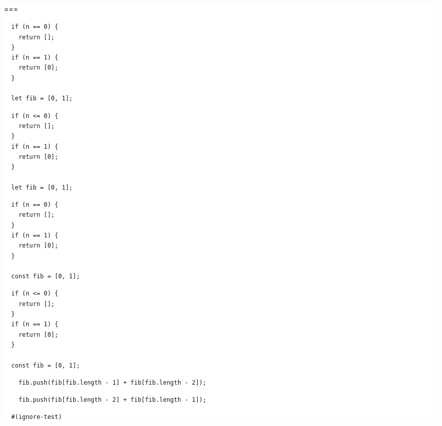 ===

```initial
  if (n == 0) {
    return [];
  }
  if (n == 1) {
    return [0];
  }

  let fib = [0, 1];
```

```initial
  if (n <= 0) {
    return [];
  }
  if (n == 1) {
    return [0];
  }

  let fib = [0, 1];
```

```initial
  if (n == 0) {
    return [];
  }
  if (n == 1) {
    return [0];
  }

  const fib = [0, 1];
```

```initial
  if (n <= 0) {
    return [];
  }
  if (n == 1) {
    return [0];
  }

  const fib = [0, 1];
```

```transformation
    fib.push(fib[fib.length - 1] + fib[fib.length - 2]);
```

```transformation
    fib.push(fib[fib.length - 2] + fib[fib.length - 1]);
```

```final
  #(ignore-test)
```
